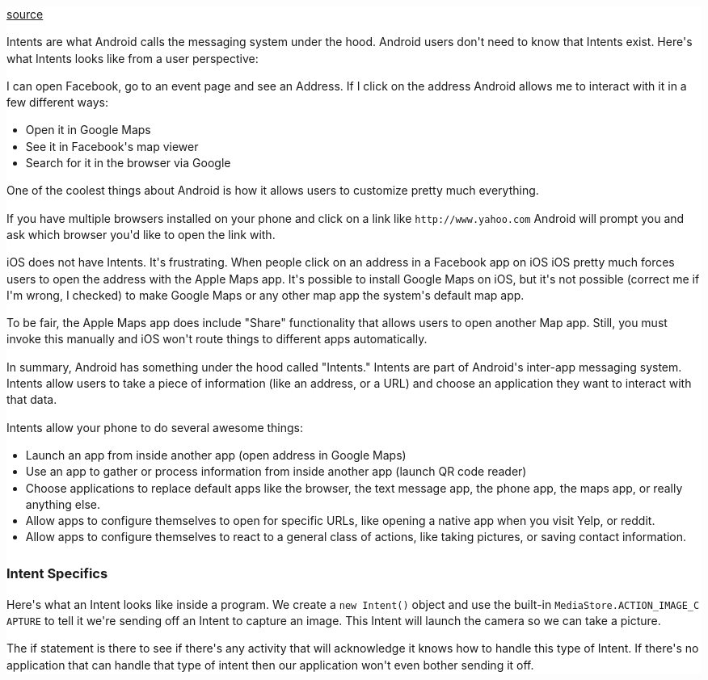 [source](https://stackoverflow.com/questions/5630874/is-there-android-intent-concept-in-iphone-sdk)

Intents are what Android calls the messaging system under the hood. Android
users don't need to know that Intents exist. Here's what Intents looks like
from a user perspective:

I can open Facebook, go to an event page and see an Address. If I click on the
address Android allows me to interact with it in a few different ways:

- Open it in Google Maps
- See it in Facebook's map viewer
- Search for it in the browser via Google

One of the coolest things about Android is how it allows users to customize
pretty much everything.

If you have multiple browsers installed on your phone and click on a link like
`http://www.yahoo.com` Android will prompt you and ask which browser you'd like
to open the link with.

iOS does not have Intents. It's frustrating. When people click on an address
in a Facebook app on iOS iOS pretty much forces users to open the address with
the Apple Maps app. It's possible to install Google Maps on iOS, but it's not
possible (correct me if I'm wrong, I checked) to make Google Maps or any other
map app the system's default map app.

To be fair, the Apple Maps app does include "Share" functionality that allows
users to open another Map app. Still, you must invoke this manually and iOS
won't route things to different apps automatically.

In summary, Android has something under the hood called "Intents." Intents are
part of Android's inter-app messaging system. Intents allow users to take a
piece of information (like an address, or a URL) and choose an application they
want to interact with that data.

Intents allow your phone to do several awesome things:

* Launch an app from inside another app (open address in Google Maps)
* Use an app to gather or process information from inside another app (launch
  QR code reader)
* Choose applications to replace default apps like the browser, the text message
  app, the phone app, the maps app, or really anything else.
* Allow apps to configure themselves to open for specific URLs, like opening a
  native app when you visit Yelp, or reddit.
* Allow apps to configure themselves to react to a general class of actions,
  like taking pictures, or saving contact information.
  
### Intent Specifics
Here's what an Intent looks like inside a program. We create a `new Intent()`
object and use the built-in `MediaStore.ACTION_IMAGE_CAPTURE` to tell it we're
sending off an Intent to capture an image. This Intent will launch the camera
so we can take a picture.

The if statement is there to see if there's any activity that will acknowledge
it knows how to handle this type of Intent. If there's no application that can
handle that type of intent then our application won't even bother sending it
off.
